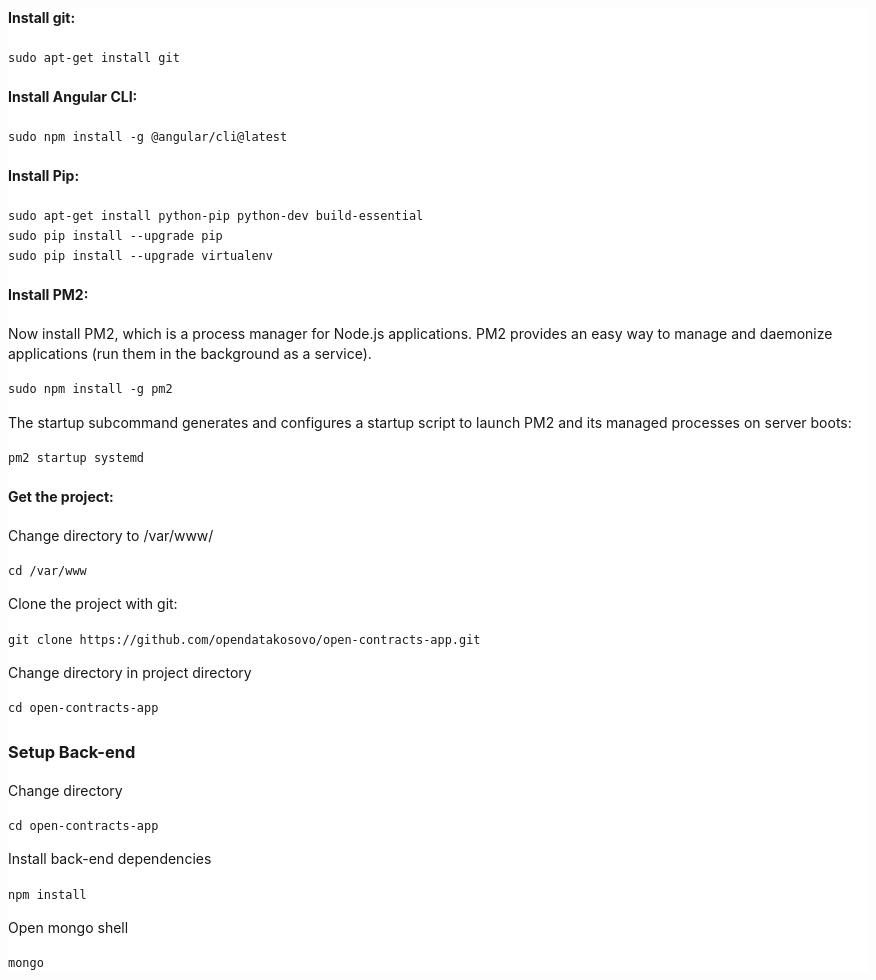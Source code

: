 #### Install git:
```
sudo apt-get install git
```
#### Install Angular CLI:
```
sudo npm install -g @angular/cli@latest
```
#### Install Pip:
```
sudo apt-get install python-pip python-dev build-essential
sudo pip install --upgrade pip
sudo pip install --upgrade virtualenv 
```

#### Install PM2:
Now install PM2, which is a process manager for Node.js applications. PM2 provides an easy way to manage and daemonize applications (run them in the background as a service).
```
sudo npm install -g pm2
```

The startup subcommand generates and configures a startup script to launch PM2 and its managed processes on server boots:
```
pm2 startup systemd
```

#### Get the project:
Change directory to /var/www/
```
cd /var/www
```

Clone the project with git:
```
git clone https://github.com/opendatakosovo/open-contracts-app.git
```

Change directory in project directory
```
cd open-contracts-app
```

### Setup Back-end
Change directory
```
cd open-contracts-app
```
Install back-end dependencies
```
npm install
```
Open mongo shell
```
mongo
```
